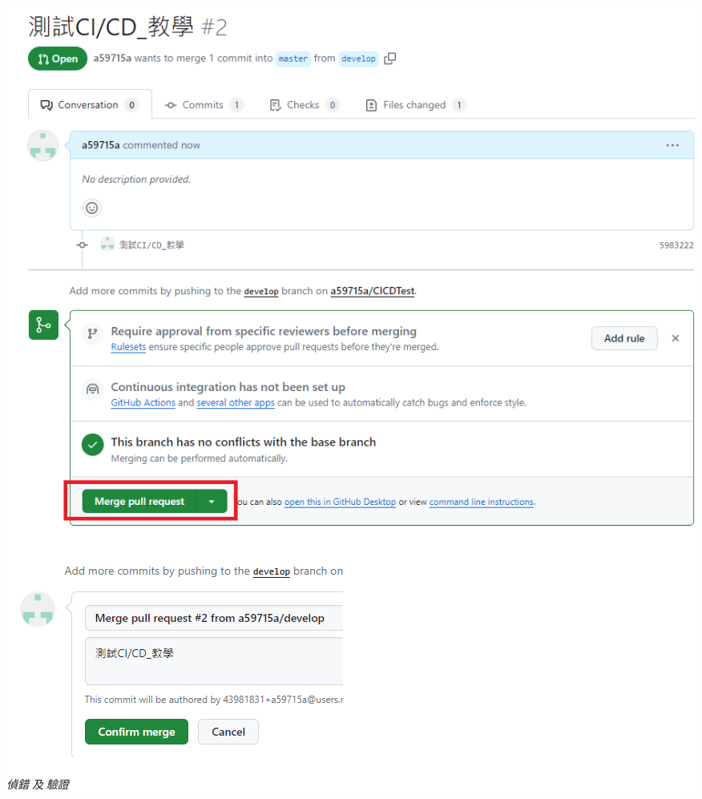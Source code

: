    ![1717137379647](image/JenkinsWinCron/1717137379647.png)

   ![1717137403346](image/JenkinsWinCron/1717137403346.png)

###### 偵錯 及 驗證
